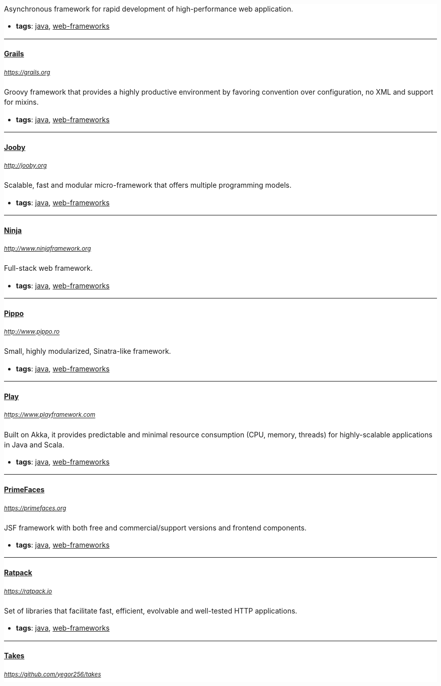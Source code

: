 Asynchronous framework for rapid development of high-performance web application.
* **tags**: [java](../tagged/java.md), [web-frameworks](../tagged/web-frameworks.md)
---
#### [Grails](https://grails.org)
_<sup>https://grails.org</sup>_

Groovy framework that provides a highly productive environment by favoring convention over configuration, no XML and support for mixins.
* **tags**: [java](../tagged/java.md), [web-frameworks](../tagged/web-frameworks.md)
---
#### [Jooby](http://jooby.org)
_<sup>http://jooby.org</sup>_

Scalable, fast and modular micro-framework that offers multiple programming models.
* **tags**: [java](../tagged/java.md), [web-frameworks](../tagged/web-frameworks.md)
---
#### [Ninja](http://www.ninjaframework.org)
_<sup>http://www.ninjaframework.org</sup>_

Full-stack web framework.
* **tags**: [java](../tagged/java.md), [web-frameworks](../tagged/web-frameworks.md)
---
#### [Pippo](http://www.pippo.ro)
_<sup>http://www.pippo.ro</sup>_

Small, highly modularized, Sinatra-like framework.
* **tags**: [java](../tagged/java.md), [web-frameworks](../tagged/web-frameworks.md)
---
#### [Play](https://www.playframework.com)
_<sup>https://www.playframework.com</sup>_

Built on Akka, it provides predictable and minimal resource consumption (CPU, memory, threads) for highly-scalable applications in Java and Scala.
* **tags**: [java](../tagged/java.md), [web-frameworks](../tagged/web-frameworks.md)
---
#### [PrimeFaces](https://primefaces.org)
_<sup>https://primefaces.org</sup>_

JSF framework with both free and commercial/support versions and frontend components.
* **tags**: [java](../tagged/java.md), [web-frameworks](../tagged/web-frameworks.md)
---
#### [Ratpack](https://ratpack.io)
_<sup>https://ratpack.io</sup>_

Set of libraries that facilitate fast, efficient, evolvable and well-tested HTTP applications.
* **tags**: [java](../tagged/java.md), [web-frameworks](../tagged/web-frameworks.md)
---
#### [Takes](https://github.com/yegor256/takes)
_<sup>https://github.com/yegor256/takes</sup>_
